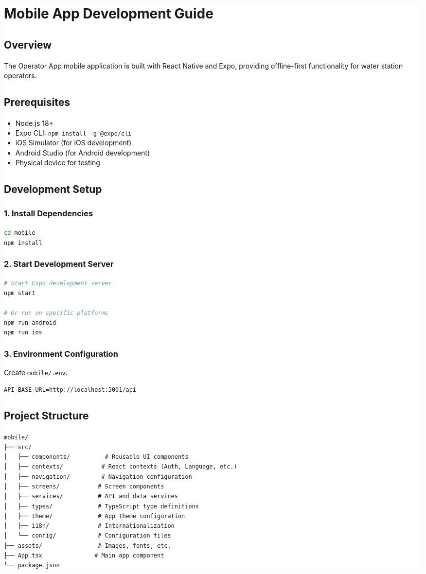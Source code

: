 # Mobile App Development Guide

## Overview
The Operator App mobile application is built with React Native and Expo, providing offline-first functionality for water station operators.

## Prerequisites
- Node.js 18+
- Expo CLI: `npm install -g @expo/cli`
- iOS Simulator (for iOS development)
- Android Studio (for Android development)
- Physical device for testing

## Development Setup

### 1. Install Dependencies
```bash
cd mobile
npm install
```

### 2. Start Development Server
```bash
# Start Expo development server
npm start

# Or run on specific platforms
npm run android
npm run ios
```

### 3. Environment Configuration
Create `mobile/.env`:
```env
API_BASE_URL=http://localhost:3001/api
```

## Project Structure

```
mobile/
├── src/
│   ├── components/          # Reusable UI components
│   ├── contexts/           # React contexts (Auth, Language, etc.)
│   ├── navigation/         # Navigation configuration
│   ├── screens/           # Screen components
│   ├── services/          # API and data services
│   ├── types/             # TypeScript type definitions
│   ├── theme/             # App theme configuration
│   ├── i18n/              # Internationalization
│   └── config/            # Configuration files
├── assets/                # Images, fonts, etc.
├── App.tsx               # Main app component
└── package.json
```
